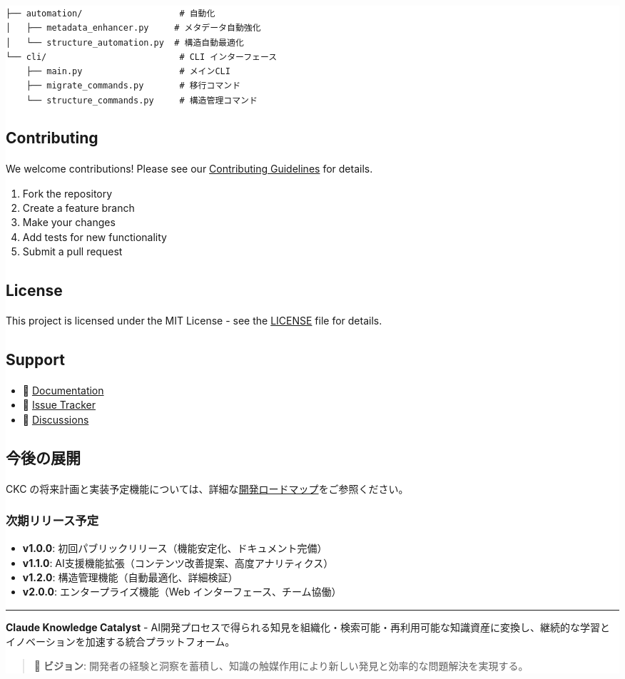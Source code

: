 ```
├── automation/                   # 自動化
│   ├── metadata_enhancer.py     # メタデータ自動強化
│   └── structure_automation.py  # 構造自動最適化
└── cli/                          # CLI インターフェース
    ├── main.py                   # メインCLI
    ├── migrate_commands.py       # 移行コマンド
    └── structure_commands.py     # 構造管理コマンド
```

## Contributing

We welcome contributions! Please see our [Contributing Guidelines](CONTRIBUTING.md) for details.

1. Fork the repository
2. Create a feature branch
3. Make your changes
4. Add tests for new functionality
5. Submit a pull request

## License

This project is licensed under the MIT License - see the [LICENSE](LICENSE) file for details.

## Support

- 📖 [Documentation](https://claude-knowledge-catalyst.readthedocs.io/)
- 🐛 [Issue Tracker](https://github.com/drillan/claude-knowledge-catalyst/issues)
- 💬 [Discussions](https://github.com/drillan/claude-knowledge-catalyst/discussions)

## 今後の展開

CKC の将来計画と実装予定機能については、詳細な[開発ロードマップ](.claude/architecture/roadmap.md)をご参照ください。

### 次期リリース予定
- **v1.0.0**: 初回パブリックリリース（機能安定化、ドキュメント完備）
- **v1.1.0**: AI支援機能拡張（コンテンツ改善提案、高度アナリティクス）
- **v1.2.0**: 構造管理機能（自動最適化、詳細検証）
- **v2.0.0**: エンタープライズ機能（Web インターフェース、チーム協働）

---

**Claude Knowledge Catalyst** - AI開発プロセスで得られる知見を組織化・検索可能・再利用可能な知識資産に変換し、継続的な学習とイノベーションを加速する統合プラットフォーム。

> 🎯 **ビジョン**: 開発者の経験と洞察を蓄積し、知識の触媒作用により新しい発見と効率的な問題解決を実現する。
